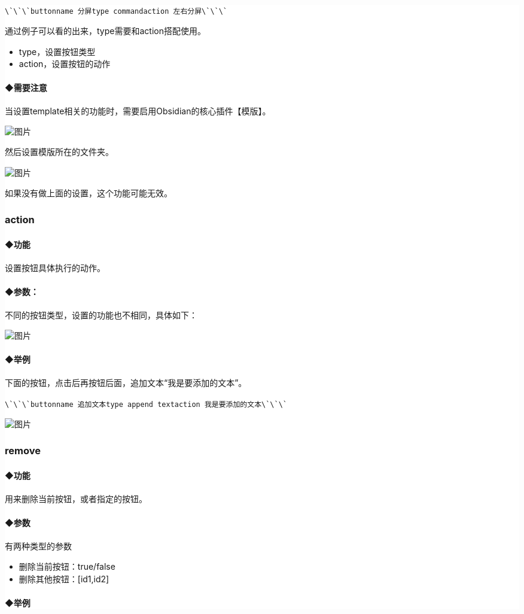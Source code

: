 ```
\`\`\`buttonname 分屏type commandaction 左右分屏\`\`\`
```

通过例子可以看的出来，type需要和action搭配使用。

- type，设置按钮类型
- action，设置按钮的动作

#### ◆需要注意

当设置template相关的功能时，需要启用Obsidian的核心插件【模版】。

![图片](https://mmbiz.qpic.cn/sz_mmbiz_png/VpIHXp1jib5R1xQAfiaYbl9XpF3ia9zNm8URpaZRrxLY4fmdYBqaDt50MXmcmWUrH6ibE5aiacEWhmeDMLuicpvzdTaQ/640?wx_fmt=png&from=appmsg&tp=webp&wxfrom=5&wx_lazy=1&wx_co=1)

然后设置模版所在的文件夹。

![图片](https://mmbiz.qpic.cn/sz_mmbiz_png/VpIHXp1jib5R1xQAfiaYbl9XpF3ia9zNm8U34OcIK9icSrypeJrfYIaJ1H57BDNVUgebrsPsM3EYm2hPH7uR73sWjQ/640?wx_fmt=png&from=appmsg&tp=webp&wxfrom=5&wx_lazy=1&wx_co=1)

如果没有做上面的设置，这个功能可能无效。

### action

#### ◆功能

设置按钮具体执行的动作。

#### ◆参数：

不同的按钮类型，设置的功能也不相同，具体如下：

![图片](https://mmbiz.qpic.cn/sz_mmbiz_png/VpIHXp1jib5R1xQAfiaYbl9XpF3ia9zNm8UYr6AP1A73a4u5BxnAFUiaQBDRjTZCQ4yhkjia7q6VvdyfP03iaRxjdjiaw/640?wx_fmt=png&from=appmsg&tp=webp&wxfrom=5&wx_lazy=1&wx_co=1)

#### ◆举例

下面的按钮，点击后再按钮后面，追加文本“我是要添加的文本”。

```
\`\`\`buttonname 追加文本type append textaction 我是要添加的文本\`\`\`
```
![图片](https://mmbiz.qpic.cn/sz_mmbiz_gif/VpIHXp1jib5R1xQAfiaYbl9XpF3ia9zNm8UPWjCl0Ws2q2IpQbgnrnK3oRqMjpSrZicWqMSxYDDfjnjib9J7MKSoicBw/640?wx_fmt=gif&from=appmsg&tp=webp&wxfrom=5&wx_lazy=1&wx_co=1)

### remove

#### ◆功能

用来删除当前按钮，或者指定的按钮。

#### ◆参数

有两种类型的参数

- 删除当前按钮：true/false
- 删除其他按钮：\[id1,id2\]

#### ◆举例
